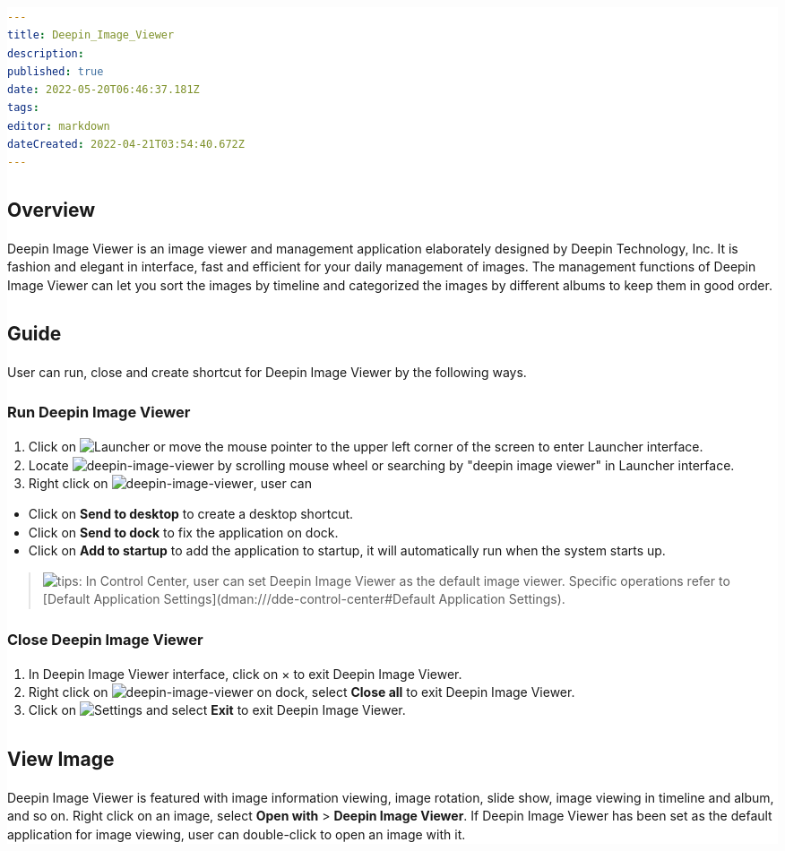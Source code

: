```yaml
---
title: Deepin_Image_Viewer
description: 
published: true
date: 2022-05-20T06:46:37.181Z
tags: 
editor: markdown
dateCreated: 2022-04-21T03:54:40.672Z
---
```


## Overview

Deepin Image Viewer is an image viewer and management application elaborately designed by Deepin Technology, Inc. It is fashion and elegant in interface, fast and efficient for your daily management of images. The management functions of Deepin Image Viewer can let you sort the images by timeline and categorized the images by different albums to keep them in good order.

## Guide

User can run, close and create shortcut for Deepin Image Viewer by the following ways.

### Run Deepin Image Viewer

1. Click on ![Launcher](/images/1/18/Launcher_icon.png) or move the mouse pointer to the upper left corner of the screen to enter Launcher interface.
2. Locate ![deepin-image-viewer](/images/a/ab/Deepin-image-viewer.png) by scrolling mouse wheel or searching by "deepin image viewer" in Launcher interface.
3. Right click on ![deepin-image-viewer](/images/a/ab/Deepin-image-viewer.png), user can

- Click on **Send to desktop** to create a desktop shortcut.
- Click on **Send to dock** to fix the application on dock.
- Click on **Add to startup** to add the application to startup, it will automatically run when the system starts up.

> ![tips](/images/2/21/Tips.png): In Control Center, user can set Deepin Image Viewer as the default image viewer. Specific operations refer to [Default Application Settings](dman:///dde-control-center#Default Application Settings).

### Close Deepin Image Viewer

1. In Deepin Image Viewer interface, click on × to exit Deepin Image Viewer.
2. Right click on ![deepin-image-viewer](/images/a/ab/Deepin-image-viewer.png) on dock, select **Close all** to exit Deepin Image Viewer.
3. Click on ![Settings](/images/4/44/Icon_menu.png) and select **Exit** to exit Deepin Image Viewer.

## View Image

Deepin Image Viewer is featured with image information viewing, image rotation, slide show, image viewing in timeline and album, and so on. Right click on an image, select **Open with** > **Deepin Image Viewer**. If Deepin Image Viewer has been set as the default application for image viewing, user can double-click to open an image with it.

